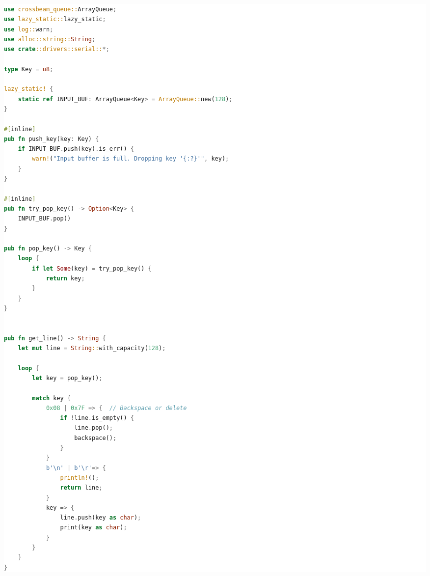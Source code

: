 ``` rust
use crossbeam_queue::ArrayQueue;
use lazy_static::lazy_static;
use log::warn;
use alloc::string::String;
use crate::drivers::serial::*;

type Key = u8;  

lazy_static! {
    static ref INPUT_BUF: ArrayQueue<Key> = ArrayQueue::new(128);
}

#[inline]
pub fn push_key(key: Key) {
    if INPUT_BUF.push(key).is_err() {
        warn!("Input buffer is full. Dropping key '{:?}'", key);
    }
}

#[inline]
pub fn try_pop_key() -> Option<Key> {
    INPUT_BUF.pop()
}

pub fn pop_key() -> Key {
    loop {
        if let Some(key) = try_pop_key() {
            return key;
        }
    }
}


pub fn get_line() -> String {
    let mut line = String::with_capacity(128);

    loop {
        let key = pop_key();

        match key {
            0x08 | 0x7F => {  // Backspace or delete
                if !line.is_empty() {
                    line.pop();
                    backspace();
                }
            }
            b'\n' | b'\r'=> {
                println!();
                return line;
            }
            key => {
                line.push(key as char);
                print(key as char);
            }
        }
    }
}
```

